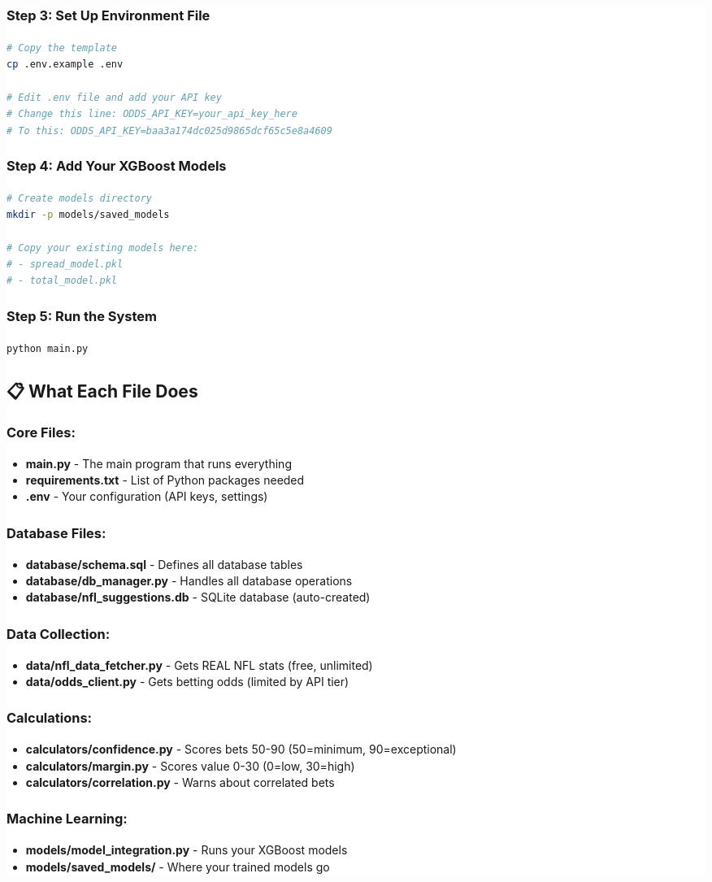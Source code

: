 ### Step 3: Set Up Environment File
```bash
# Copy the template
cp .env.example .env

# Edit .env file and add your API key
# Change this line: ODDS_API_KEY=your_api_key_here
# To this: ODDS_API_KEY=baa3a174dc025d9865dcf65c5e8a4609
```

### Step 4: Add Your XGBoost Models
```bash
# Create models directory
mkdir -p models/saved_models

# Copy your existing models here:
# - spread_model.pkl
# - total_model.pkl
```

### Step 5: Run the System
```bash
python main.py
```

## 📋 What Each File Does

### Core Files:
- **main.py** - The main program that runs everything
- **requirements.txt** - List of Python packages needed
- **.env** - Your configuration (API keys, settings)

### Database Files:
- **database/schema.sql** - Defines all database tables
- **database/db_manager.py** - Handles all database operations
- **database/nfl_suggestions.db** - SQLite database (auto-created)

### Data Collection:
- **data/nfl_data_fetcher.py** - Gets REAL NFL stats (free, unlimited)
- **data/odds_client.py** - Gets betting odds (limited by API tier)

### Calculations:
- **calculators/confidence.py** - Scores bets 50-90 (50=minimum, 90=exceptional)
- **calculators/margin.py** - Scores value 0-30 (0=low, 30=high)
- **calculators/correlation.py** - Warns about correlated bets

### Machine Learning:
- **models/model_integration.py** - Runs your XGBoost models
- **models/saved_models/** - Where your trained models go
